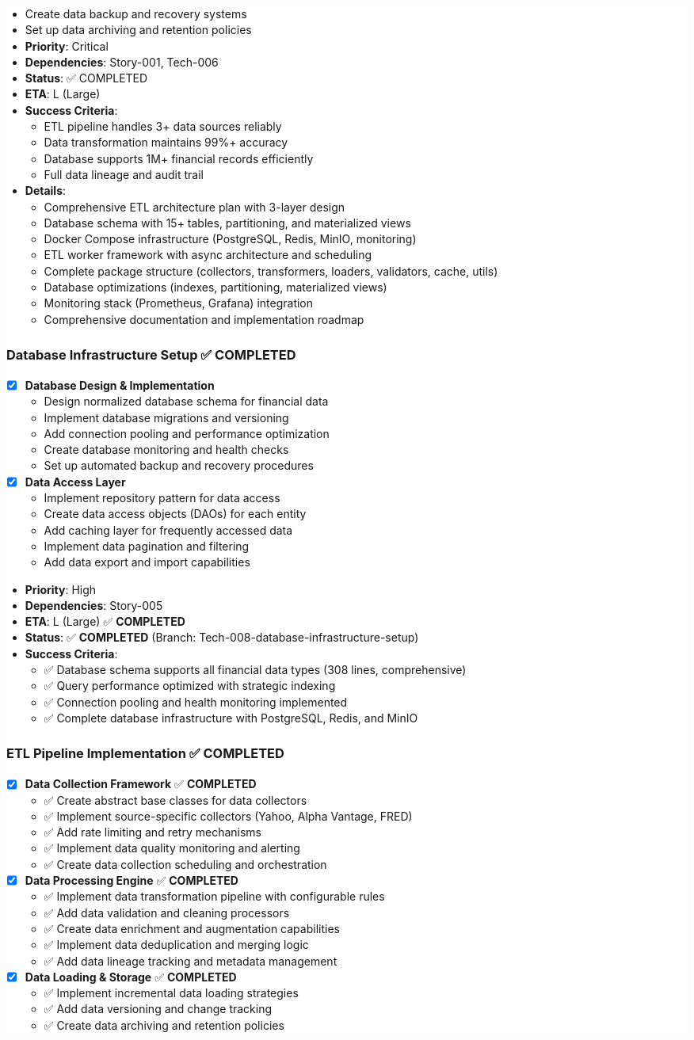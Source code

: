   - Create data backup and recovery systems
  - Set up data archiving and retention policies
- **Priority**: Critical
- **Dependencies**: Story-001, Tech-006
- **Status**: ✅ COMPLETED
- **ETA**: L (Large)
- **Success Criteria**:
  - ETL pipeline handles 3+ data sources reliably
  - Data transformation maintains 99%+ accuracy
  - Database supports 1M+ financial records efficiently
  - Full data lineage and audit trail
- **Details**:
  - Comprehensive ETL architecture plan with 3-layer design
  - Database schema with 15+ tables, partitioning, and materialized views
  - Docker Compose infrastructure (PostgreSQL, Redis, MinIO, monitoring)
  - ETL worker framework with async architecture and scheduling
  - Complete package structure (collectors, transformers, loaders, validators, cache, utils)
  - Database optimizations (indexes, partitioning, materialized views)
  - Monitoring stack (Prometheus, Grafana) integration
  - Comprehensive documentation and implementation roadmap

### **<Tech-008> Database Infrastructure Setup** ✅ **COMPLETED**
- [x] **Database Design & Implementation**
  - Design normalized database schema for financial data
  - Implement database migrations and versioning
  - Add connection pooling and performance optimization
  - Create database monitoring and health checks
  - Set up automated backup and recovery procedures
- [x] **Data Access Layer**
  - Implement repository pattern for data access
  - Create data access objects (DAOs) for each entity
  - Add caching layer for frequently accessed data
  - Implement data pagination and filtering
  - Add data export and import capabilities
- **Priority**: High
- **Dependencies**: Story-005
- **ETA**: L (Large) ✅ **COMPLETED**
- **Status**: ✅ **COMPLETED** (Branch: Tech-008-database-infrastructure-setup)
- **Success Criteria**:
  - ✅ Database schema supports all financial data types (308 lines, comprehensive)
  - ✅ Query performance optimized with strategic indexing
  - ✅ Connection pooling and health monitoring implemented
  - ✅ Complete database infrastructure with PostgreSQL, Redis, and MinIO

### **<Tech-009> ETL Pipeline Implementation** ✅ **COMPLETED**
- [x] **Data Collection Framework** ✅ **COMPLETED**
  - ✅ Create abstract base classes for data collectors
  - ✅ Implement source-specific collectors (Yahoo, Alpha Vantage, FRED)
  - ✅ Add rate limiting and retry mechanisms
  - ✅ Implement data quality monitoring and alerting
  - ✅ Create data collection scheduling and orchestration
- [x] **Data Processing Engine** ✅ **COMPLETED**
  - ✅ Implement data transformation pipeline with configurable rules
  - ✅ Add data validation and cleaning processors
  - ✅ Create data enrichment and augmentation capabilities
  - ✅ Implement data deduplication and merging logic
  - ✅ Add data lineage tracking and metadata management
- [x] **Data Loading & Storage** ✅ **COMPLETED**
  - ✅ Implement incremental data loading strategies
  - ✅ Add data versioning and change tracking
  - ✅ Create data archiving and retention policies